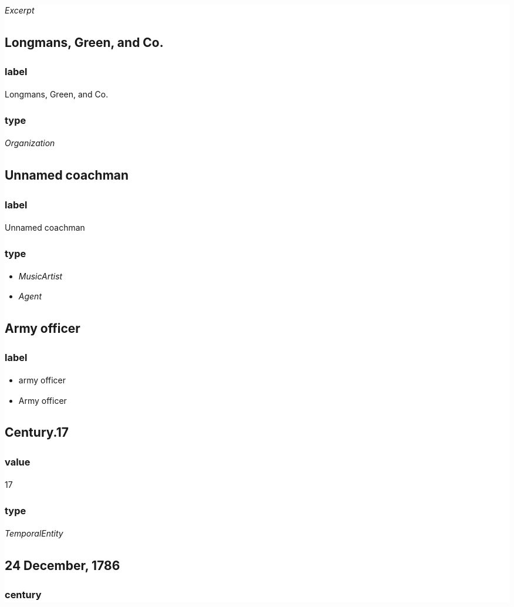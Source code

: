 
*Excerpt*

## Longmans, Green, and Co.

### label


Longmans, Green, and Co.

### type


*Organization*

## Unnamed coachman

### label


Unnamed coachman

### type

 - *MusicArtist*

 - *Agent*

## Army officer

### label

 - army officer

 - Army officer

## Century.17

### value


17

### type


*TemporalEntity*

## 24 December, 1786

### century

